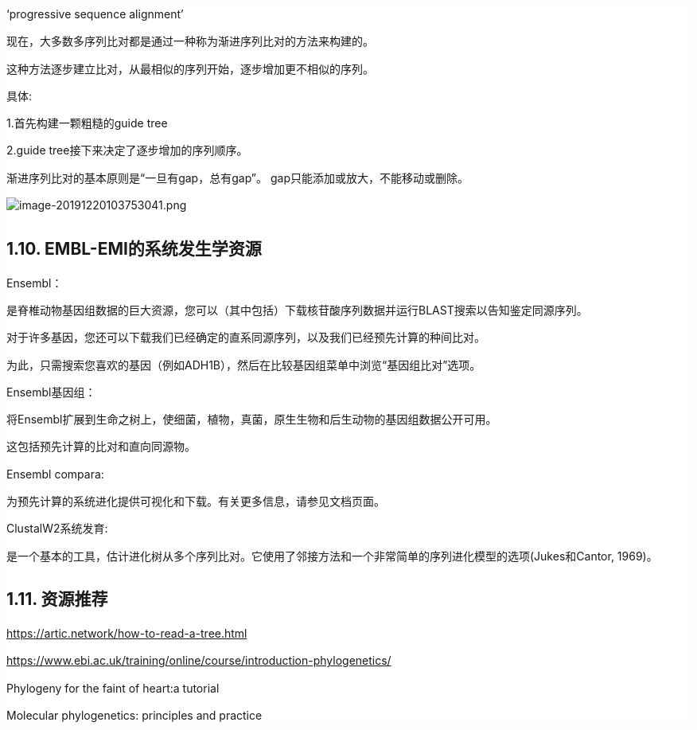  ‘progressive  sequence  alignment’ 

现在，大多数多序列比对都是通过一种称为渐进序列比对的方法来构建的。

这种方法逐步建立比对，从最相似的序列开始，逐步增加更不相似的序列。

具体:

1.首先构建一颗粗糙的guide tree

2.guide tree接下来决定了逐步增加的序列顺序。

 渐进序列比对的基本原则是“一旦有gap，总有gap”。 gap只能添加或放大，不能移动或删除。 

![image-20191220103753041.png](https://raw.githubusercontent.com/JShuffle/picGo/master/image-20191220103753041.png)











## 1.10. EMBL-EMI的系统发生学资源



Ensembl：

是脊椎动物基因组数据的巨大资源，您可以（其中包括）下载核苷酸序列数据并运行BLAST搜索以告知鉴定同源序列。 

对于许多基因，您还可以下载我们已经确定的直系同源序列，以及我们已经预先计算的种间比对。 

为此，只需搜索您喜欢的基因（例如ADH1B），然后在比较基因组菜单中浏览“基因组比对”选项。 



Ensembl基因组：

将Ensembl扩展到生命之树上，使细菌，植物，真菌，原生生物和后生动物的基因组数据公开可用。 

这包括预先计算的比对和直向同源物。 



Ensembl compara:

为预先计算的系统进化提供可视化和下载。有关更多信息，请参见文档页面。 



ClustalW2系统发育:

是一个基本的工具，估计进化树从多个序列比对。它使用了邻接方法和一个非常简单的序列进化模型的选项(Jukes和Cantor, 1969)。 





## 1.11. 资源推荐

 https://artic.network/how-to-read-a-tree.html 

 https://www.ebi.ac.uk/training/online/course/introduction-phylogenetics/

Phylogeny for the faint of heart:a tutorial 

Molecular phylogenetics: principles and practice





